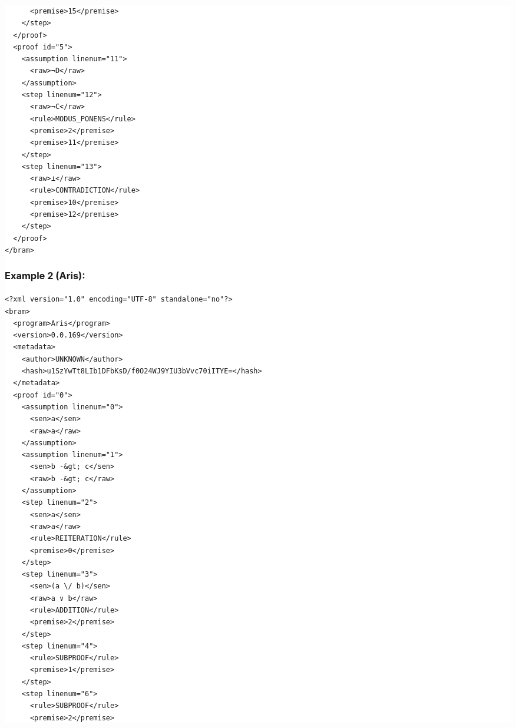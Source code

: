 ```xml=
      <premise>15</premise>
    </step>
  </proof>
  <proof id="5">
    <assumption linenum="11">
      <raw>¬D</raw>
    </assumption>
    <step linenum="12">
      <raw>¬C</raw>
      <rule>MODUS_PONENS</rule>
      <premise>2</premise>
      <premise>11</premise>
    </step>
    <step linenum="13">
      <raw>⊥</raw>
      <rule>CONTRADICTION</rule>
      <premise>10</premise>
      <premise>12</premise>
    </step>
  </proof>
</bram>

```

### Example 2 (Aris):

```xml=
<?xml version="1.0" encoding="UTF-8" standalone="no"?>
<bram>
  <program>Aris</program>
  <version>0.0.169</version>
  <metadata>
    <author>UNKNOWN</author>
    <hash>u1SzYwTt8LIb1DFbKsD/f0O24WJ9YIU3bVvc70iITYE=</hash>
  </metadata>
  <proof id="0">
    <assumption linenum="0">
      <sen>a</sen>
      <raw>a</raw>
    </assumption>
    <assumption linenum="1">
      <sen>b -&gt; c</sen>
      <raw>b -&gt; c</raw>
    </assumption>
    <step linenum="2">
      <sen>a</sen>
      <raw>a</raw>
      <rule>REITERATION</rule>
      <premise>0</premise>
    </step>
    <step linenum="3">
      <sen>(a \/ b)</sen>
      <raw>a ∨ b</raw>
      <rule>ADDITION</rule>
      <premise>2</premise>
    </step>
    <step linenum="4">
      <rule>SUBPROOF</rule>
      <premise>1</premise>
    </step>
    <step linenum="6">
      <rule>SUBPROOF</rule>
      <premise>2</premise>
```